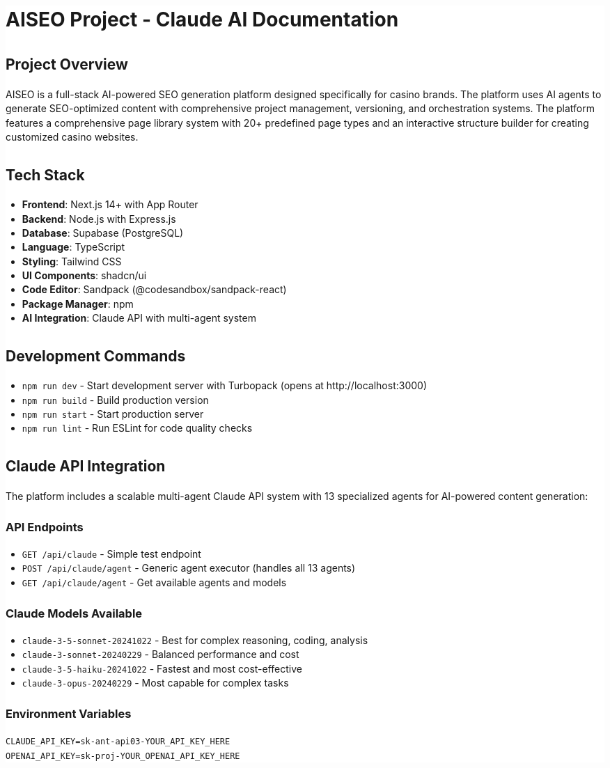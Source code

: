 # AISEO Project - Claude AI Documentation

## Project Overview
AISEO is a full-stack AI-powered SEO generation platform designed specifically for casino brands. The platform uses AI agents to generate SEO-optimized content with comprehensive project management, versioning, and orchestration systems. The platform features a comprehensive page library system with 20+ predefined page types and an interactive structure builder for creating customized casino websites.

## Tech Stack
- **Frontend**: Next.js 14+ with App Router
- **Backend**: Node.js with Express.js
- **Database**: Supabase (PostgreSQL)
- **Language**: TypeScript
- **Styling**: Tailwind CSS
- **UI Components**: shadcn/ui
- **Code Editor**: Sandpack (@codesandbox/sandpack-react)
- **Package Manager**: npm
- **AI Integration**: Claude API with multi-agent system

## Development Commands

- `npm run dev` - Start development server with Turbopack (opens at http://localhost:3000)
- `npm run build` - Build production version
- `npm run start` - Start production server
- `npm run lint` - Run ESLint for code quality checks

## Claude API Integration

The platform includes a scalable multi-agent Claude API system with 13 specialized agents for AI-powered content generation:

### API Endpoints
- `GET /api/claude` - Simple test endpoint
- `POST /api/claude/agent` - Generic agent executor (handles all 13 agents)
- `GET /api/claude/agent` - Get available agents and models

### Claude Models Available
- `claude-3-5-sonnet-20241022` - Best for complex reasoning, coding, analysis
- `claude-3-sonnet-20240229` - Balanced performance and cost
- `claude-3-5-haiku-20241022` - Fastest and most cost-effective
- `claude-3-opus-20240229` - Most capable for complex tasks

### Environment Variables
```env
CLAUDE_API_KEY=sk-ant-api03-YOUR_API_KEY_HERE
OPENAI_API_KEY=sk-proj-YOUR_OPENAI_API_KEY_HERE
```
